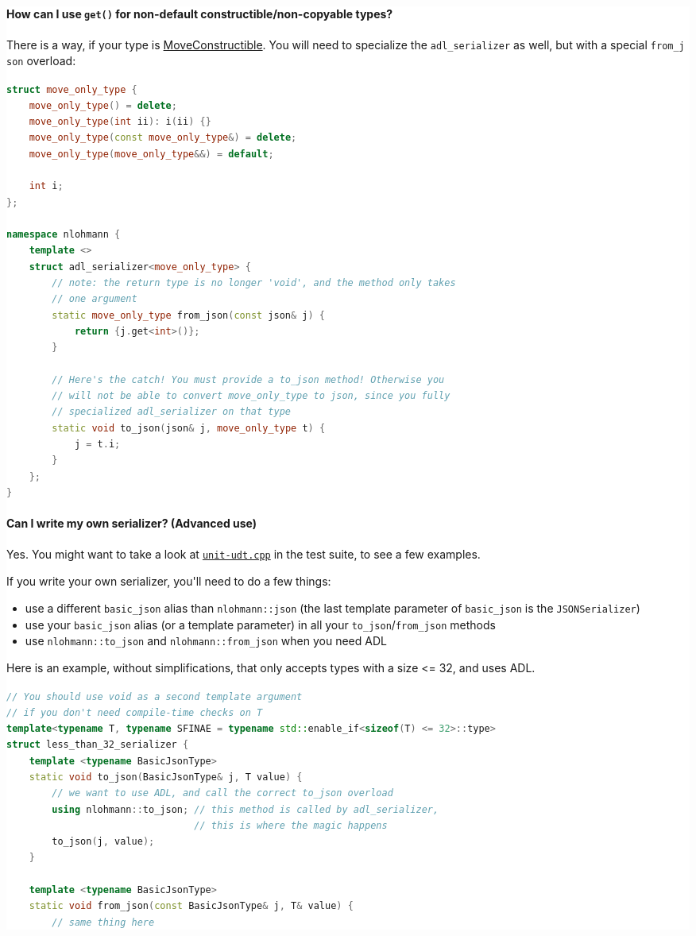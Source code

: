 #### How can I use `get()` for non-default constructible/non-copyable types?

There is a way, if your type is [MoveConstructible](http://en.cppreference.com/w/cpp/concept/MoveConstructible). You will need to specialize the `adl_serializer` as well, but with a special `from_json` overload:

```cpp
struct move_only_type {
    move_only_type() = delete;
    move_only_type(int ii): i(ii) {}
    move_only_type(const move_only_type&) = delete;
    move_only_type(move_only_type&&) = default;
    
    int i;
};

namespace nlohmann {
    template <>
    struct adl_serializer<move_only_type> {
        // note: the return type is no longer 'void', and the method only takes
        // one argument
        static move_only_type from_json(const json& j) {
            return {j.get<int>()};
        }
        
        // Here's the catch! You must provide a to_json method! Otherwise you
        // will not be able to convert move_only_type to json, since you fully
        // specialized adl_serializer on that type
        static void to_json(json& j, move_only_type t) {
            j = t.i;
        }
    };
}
```

#### Can I write my own serializer? (Advanced use)

Yes. You might want to take a look at [`unit-udt.cpp`](https://github.com/nlohmann/json/blob/develop/test/src/unit-udt.cpp) in the test suite, to see a few examples.

If you write your own serializer, you'll need to do a few things:

* use a different `basic_json` alias than `nlohmann::json` (the last template parameter of `basic_json` is the `JSONSerializer`)
* use your `basic_json` alias (or a template parameter) in all your `to_json`/`from_json` methods
* use `nlohmann::to_json` and `nlohmann::from_json` when you need ADL

Here is an example, without simplifications, that only accepts types with a size <= 32, and uses ADL.

```cpp
// You should use void as a second template argument
// if you don't need compile-time checks on T
template<typename T, typename SFINAE = typename std::enable_if<sizeof(T) <= 32>::type>
struct less_than_32_serializer {
    template <typename BasicJsonType>
    static void to_json(BasicJsonType& j, T value) {
        // we want to use ADL, and call the correct to_json overload
        using nlohmann::to_json; // this method is called by adl_serializer,
                                 // this is where the magic happens
        to_json(j, value);
    }
    
    template <typename BasicJsonType>
    static void from_json(const BasicJsonType& j, T& value) {
        // same thing here
```